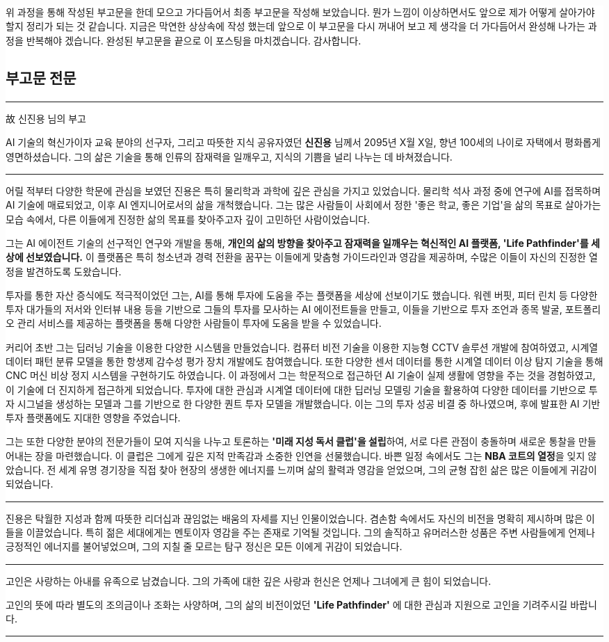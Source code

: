 위 과정을 통해 작성된 부고문을 한데 모으고 가다듬어서 최종 부고문을 작성해 보았습니다. 뭔가 느낌이 이상하면서도 앞으로 제가 어떻게 살아가야 할지 정리가 되는 것 같습니다. 지금은 막연한 상상속에 작성 했는데 앞으로 이 부고문을 다시 꺼내어 보고 제 생각을 더 가다듬어서 완성해 나가는 과정을 반복해야 겠습니다. 완성된 부고문을 끝으로 이 포스팅을 마치겠습니다. 감사합니다.

## 부고문 전문

---

故 신진용 님의 부고

AI 기술의 혁신가이자 교육 분야의 선구자, 그리고 따뜻한 지식 공유자였던 **신진용** 님께서 2095년 X월 X일, 향년 100세의 나이로 자택에서 평화롭게 영면하셨습니다. 그의 삶은 기술을 통해 인류의 잠재력을 일깨우고, 지식의 기쁨을 널리 나누는 데 바쳐졌습니다.

---

어릴 적부터 다양한 학문에 관심을 보였던 진용은 특히 물리학과 과학에 깊은 관심을 가지고 있었습니다. 물리학 석사 과정 중에 연구에 AI를 접목하며 AI 기술에 매료되었고, 이후 AI 엔지니어로서의 삶을 개척했습니다. 그는 많은 사람들이 사회에서 정한 '좋은 학교, 좋은 기업'을 삶의 목표로 살아가는 모습 속에서, 다른 이들에게 진정한 삶의 목표를 찾아주고자 깊이 고민하던 사람이었습니다.

그는 AI 에이전트 기술의 선구적인 연구와 개발을 통해, **개인의 삶의 방향을 찾아주고 잠재력을 일깨우는 혁신적인 AI 플랫폼, 'Life Pathfinder'를 세상에 선보였습니다.** 이 플랫폼은 특히 청소년과 경력 전환을 꿈꾸는 이들에게 맞춤형 가이드라인과 영감을 제공하며, 수많은 이들이 자신의 진정한 열정을 발견하도록 도왔습니다.

투자를 통한 자산 증식에도 적극적이었던 그는, AI를 통해 투자에 도움을 주는 플랫폼을 세상에 선보이기도 했습니다. 워렌 버핏, 피터 린치 등 다양한 투자 대가들의 저서와 인터뷰 내용 등을 기반으로 그들의 투자를 모사하는 AI 에이전트들을 만들고, 이들을 기반으로 투자 조언과 종목 발굴, 포트폴리오 관리 서비스를 제공하는 플랫폼을 통해 다양한 사람들이 투자에 도움을 받을 수 있었습니다.

커리어 초반 그는 딥러닝 기술을 이용한 다양한 시스템을 만들었습니다. 컴퓨터 비전 기술을 이용한 지능형 CCTV 솔루션 개발에 참여하였고, 시계열 데이터 패턴 분류 모델을 통한 항생제 감수성 평가 장치 개발에도 참여했습니다. 또한 다양한 센서 데이터를 통한 시계열 데이터 이상 탐지 기술을 통해 CNC 머신 비상 정지 시스템을 구현하기도 하였습니다. 이 과정에서 그는 학문적으로 접근하던 AI 기술이 실제 생활에 영향을 주는 것을 경험하였고, 이 기술에 더 진지하게 접근하게 되었습니다. 투자에 대한 관심과 시계열 데이터에 대한 딥러닝 모델링 기술을 활용하여 다양한 데이터를 기반으로 투자 시그널을 생성하는 모델과 그를 기반으로 한 다양한 퀀트 투자 모델을 개발했습니다. 이는 그의 투자 성공 비결 중 하나였으며, 후에 발표한 AI 기반 투자 플랫폼에도 지대한 영향을 주었습니다.

그는 또한 다양한 분야의 전문가들이 모여 지식을 나누고 토론하는 **'미래 지성 독서 클럽'을 설립**하여, 서로 다른 관점이 충돌하며 새로운 통찰을 만들어내는 장을 마련했습니다. 이 클럽은 그에게 깊은 지적 만족감과 소중한 인연을 선물했습니다. 바쁜 일정 속에서도 그는 **NBA 코트의 열정**을 잊지 않았습니다. 전 세계 유명 경기장을 직접 찾아 현장의 생생한 에너지를 느끼며 삶의 활력과 영감을 얻었으며, 그의 균형 잡힌 삶은 많은 이들에게 귀감이 되었습니다.

---

진용은 탁월한 지성과 함께 따뜻한 리더십과 끊임없는 배움의 자세를 지닌 인물이었습니다. 겸손함 속에서도 자신의 비전을 명확히 제시하며 많은 이들을 이끌었습니다. 특히 젊은 세대에게는 멘토이자 영감을 주는 존재로 기억될 것입니다. 그의 솔직하고 유머러스한 성품은 주변 사람들에게 언제나 긍정적인 에너지를 불어넣었으며, 그의 지칠 줄 모르는 탐구 정신은 모든 이에게 귀감이 되었습니다.

---

고인은 사랑하는 아내를 유족으로 남겼습니다. 그의 가족에 대한 깊은 사랑과 헌신은 언제나 그녀에게 큰 힘이 되었습니다.

고인의 뜻에 따라 별도의 조의금이나 조화는 사양하며, 그의 삶의 비전이었던 **'Life Pathfinder'** 에 대한 관심과 지원으로 고인을 기려주시길 바랍니다.

---